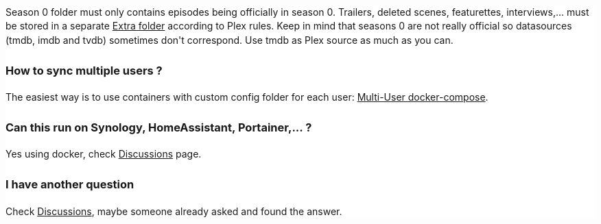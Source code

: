 Season 0 folder must only contains episodes being officially in season 0.
Trailers, deleted scenes, featurettes, interviews,... must be stored in a
separate [Extra folder][extra-folder] according to Plex rules.
Keep in mind that seasons 0 are not really official so datasources (tmdb, imdb
and tvdb) sometimes don't correspond.
Use tmdb as Plex source as much as you can.

[extra-folder]: https://support.plex.tv/articles/local-files-for-tv-show-trailers-and-extras/

### How to sync multiple users ?

The easiest way is to use containers with custom config folder for each user:
[Multi-User docker-compose][discussions/997].

[discussions/997]: https://github.com/Taxel/PlexTraktSync/discussions/997

### Can this run on Synology, HomeAssistant, Portainer,... ?

Yes using docker, check [Discussions][discussions] page.

### I have another question

Check [Discussions][discussions], maybe someone already asked and found the answer.

[discussions]: https://github.com/Taxel/PlexTraktSync/discussions


[@taxel]: https://github.com/Taxel
[contributors]: https://github.com/Taxel/PlexTraktSync/graphs/contributors
[help-wanted]: https://github.com/Taxel/PlexTraktSync/issues?q=is%3Aissue+is%3Aopen+label%3A%22help+wanted%22
[docs-needed]: https://github.com/Taxel/PlexTraktSync/issues?q=label%3A%22docs+needed%22+sort%3Aupdated-desc
[python-versions-badge]: https://img.shields.io/badge/python-3.7%20%7C%203.8%20%7C%203.9%20%7C%203.10%20%7C%203.11-blue
[appdirs]: https://pypi.org/project/appdirs
[install-pipx]: https://github.com/pypa/pipx#install-pipx
[install code from pull request]: CONTRIBUTING.md#install-code-from-pull-request
[two-factor-authentication]: https://support.plex.tv/articles/two-factor-authentication/#toc-1:~:text=Old%20Third%2DParty%20Apps%20%26%20Tools
[ofelia]: https://github.com/mcuadros/ofelia/
[plex-scrobbler]: https://blog.trakt.tv/plex-scrobbler-52db9b016ead
[fix-match]: https://support.plex.tv/articles/201018497-fix-match-match/
[metadata agents]: https://support.plex.tv/articles/200241558-agents/
[migrating-agent-scanner]: https://support.plex.tv/articles/migrating-a-tv-library-to-use-the-new-plex-tv-series-agent-scanner/
[naming-tv-show-files]: https://support.plex.tv/articles/naming-and-organizing-your-tv-show-files/
[plexmatch]: https://support.plex.tv/articles/plexmatch/
[tmdb-transition]: https://blog.trakt.tv/tmdb-transition-ef3d19a5cf24
[tmdb]: https://themoviedb.org/
[tv-show-metadata]: https://blog.trakt.tv/tv-show-metadata-e6e64ed4e6ef
[adding the missing episodes]: https://support.trakt.tv/support/solutions/articles/70000264977
[tmdb]: https://themoviedb.org/
[trakt-tvshow-update]: https://support.trakt.tv/support/solutions/articles/70000260936-how-does-movie-tv-show-information-metadata-get-updated-how-can-i-refresh-or-sync-trakt-to-tmdb-
[how-to-report-metadata-issues]: https://support.trakt.tv/support/solutions/articles/70000627644-how-to-report-metadata-issues
[reports]: https://trakt.tv/settings/reports
[house-of-the-dragon]: https://www.themoviedb.org/tv/94997-house-of-the-dragon/season/1/episode/1/edit?active_nav_item=external_ids